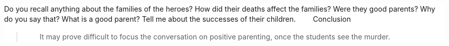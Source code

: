 </td>
<td>
Do you recall anything about the families of the heroes?
</td>
</tr>
<tr>
<td>
</td>
<td>
</td>
<td>
How did their deaths affect the families?
</td>
</tr>
<tr>
<td>
</td>
<td>
</td>
<td>
Were they good parents?  Why do you say that?
</td>
</tr>
<tr>
<td>
</td>
<td>
</td>
<td>
What is a good parent?
</td>
</tr>
<tr>
<td>
</td>
<td>
</td>
<td>
Tell me about the successes of  their children.
</td>
</tr>
</table>
</dl>
</blockquote>
<font color="#ffffff" style="visibility:hidden;">
____
</font>
Conclusion
<blockquote>
<dl>
<dt>
<font color="#ffffff" style="visibility:hidden;">
____
</font>
It may prove difficult to focus the conversation on positive parenting, once the students see the murder.
</dt>
</dl>
</blockquote>
<blockquote>
<dl>
<dt>
<font color="#ffffff" style="visibility:hidden;">
